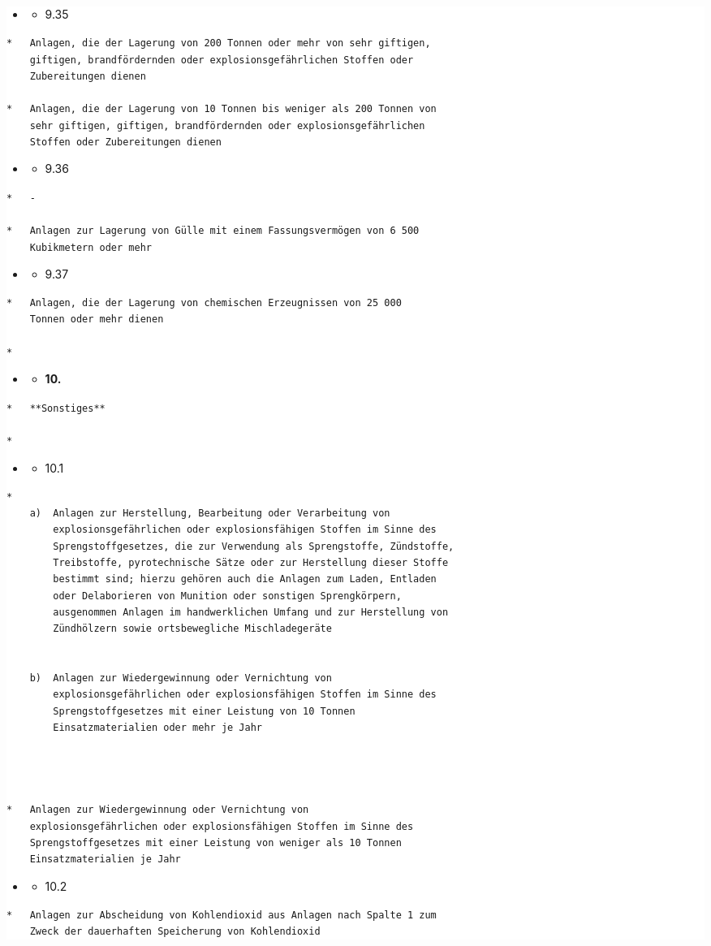 *    *   9.35

    *   Anlagen, die der Lagerung von 200 Tonnen oder mehr von sehr giftigen,
        giftigen, brandfördernden oder explosionsgefährlichen Stoffen oder
        Zubereitungen dienen

    *   Anlagen, die der Lagerung von 10 Tonnen bis weniger als 200 Tonnen von
        sehr giftigen, giftigen, brandfördernden oder explosionsgefährlichen
        Stoffen oder Zubereitungen dienen


*    *   9.36

    *   -

    *   Anlagen zur Lagerung von Gülle mit einem Fassungsvermögen von 6 500
        Kubikmetern oder mehr


*    *   9.37

    *   Anlagen, die der Lagerung von chemischen Erzeugnissen von 25 000
        Tonnen oder mehr dienen

    *

*    *   **10.**

    *   **Sonstiges**

    *

*    *   10.1

    *
        a)  Anlagen zur Herstellung, Bearbeitung oder Verarbeitung von
            explosionsgefährlichen oder explosionsfähigen Stoffen im Sinne des
            Sprengstoffgesetzes, die zur Verwendung als Sprengstoffe, Zündstoffe,
            Treibstoffe, pyrotechnische Sätze oder zur Herstellung dieser Stoffe
            bestimmt sind; hierzu gehören auch die Anlagen zum Laden, Entladen
            oder Delaborieren von Munition oder sonstigen Sprengkörpern,
            ausgenommen Anlagen im handwerklichen Umfang und zur Herstellung von
            Zündhölzern sowie ortsbewegliche Mischladegeräte


        b)  Anlagen zur Wiedergewinnung oder Vernichtung von
            explosionsgefährlichen oder explosionsfähigen Stoffen im Sinne des
            Sprengstoffgesetzes mit einer Leistung von 10 Tonnen
            Einsatzmaterialien oder mehr je Jahr




    *   Anlagen zur Wiedergewinnung oder Vernichtung von
        explosionsgefährlichen oder explosionsfähigen Stoffen im Sinne des
        Sprengstoffgesetzes mit einer Leistung von weniger als 10 Tonnen
        Einsatzmaterialien je Jahr


*    *   10.2

    *   Anlagen zur Abscheidung von Kohlendioxid aus Anlagen nach Spalte 1 zum
        Zweck der dauerhaften Speicherung von Kohlendioxid
